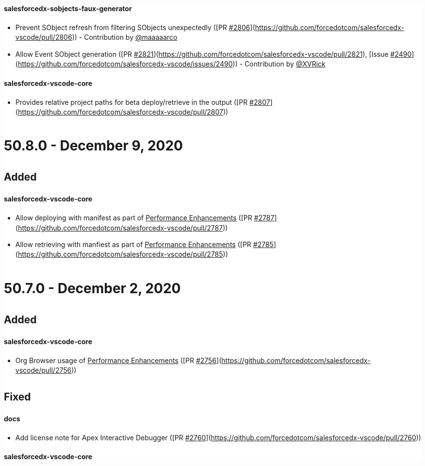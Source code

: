 #### salesforcedx-sobjects-faux-generator

- Prevent SObject refresh from filtering SObjects unexpectedly ([PR [#2806](https://github.com/forcedotcom/salesforcedx-vscode/issues/2806)](https://github.com/forcedotcom/salesforcedx-vscode/pull/2806)) - Contribution by [@maaaaarco](https://github.com/maaaaarco)

- Allow Event SObject generation ([PR [#2821](https://github.com/forcedotcom/salesforcedx-vscode/issues/2821)](https://github.com/forcedotcom/salesforcedx-vscode/pull/2821), [Issue [#2490](https://github.com/forcedotcom/salesforcedx-vscode/issues/2490)](https://github.com/forcedotcom/salesforcedx-vscode/issues/2490)) - Contribution by [@XVRick](https://github.com/XVRick)

#### salesforcedx-vscode-core

- Provides relative project paths for beta deploy/retrieve in the output ([PR [#2807](https://github.com/forcedotcom/salesforcedx-vscode/issues/2807)](https://github.com/forcedotcom/salesforcedx-vscode/pull/2807))

# 50.8.0 - December 9, 2020

## Added

#### salesforcedx-vscode-core

- Allow deploying with manifest as part of [Performance Enhancements](https://developer.salesforce.com/tools/vscode/en/user-guide/perf-enhancements) ([PR [#2787](https://github.com/forcedotcom/salesforcedx-vscode/issues/2787)](https://github.com/forcedotcom/salesforcedx-vscode/pull/2787))

- Allow retrieving with manfiest as part of [Performance Enhancements](https://developer.salesforce.com/tools/vscode/en/user-guide/perf-enhancements) ([PR [#2785](https://github.com/forcedotcom/salesforcedx-vscode/issues/2785)](https://github.com/forcedotcom/salesforcedx-vscode/pull/2785))

# 50.7.0 - December 2, 2020

## Added

#### salesforcedx-vscode-core

- Org Browser usage of [Performance Enhancements](https://developer.salesforce.com/tools/vscode/en/user-guide/perf-enhancements) ([PR [#2756](https://github.com/forcedotcom/salesforcedx-vscode/issues/2756)](https://github.com/forcedotcom/salesforcedx-vscode/pull/2756))

## Fixed

#### docs

- Add license note for Apex Interactive Debugger ([PR [#2760](https://github.com/forcedotcom/salesforcedx-vscode/issues/2760)](https://github.com/forcedotcom/salesforcedx-vscode/pull/2760))

#### salesforcedx-vscode-core
